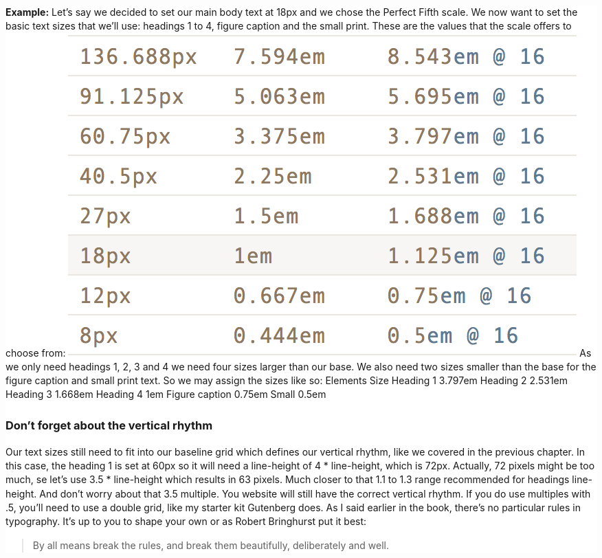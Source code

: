 **Example:**
Let’s say we decided to set our main body text at 18px and we chose the Perfect Fifth scale. We now want to set the basic text sizes that we’ll use: headings 1 to 4, figure caption and the small print. These are the values that the scale offers to choose from:
![](figure-700.png)
As we only need headings 1, 2, 3 and 4 we need four sizes larger than our base. We also need two sizes smaller than the base for the figure caption and small print text. So we may assign the sizes like so:
Elements	          Size
Heading 1	         3.797em
Heading 2	         2.531em
Heading 3	         1.668em
Heading 4	         1em
Figure caption	    0.75em
Small	             0.5em

### Don’t forget about the vertical rhythm
Our text sizes still need to fit into our baseline grid which defines our vertical rhythm, like we covered in the previous chapter. In this case, the heading 1 is set at 60px so it will need a line-height of 4 * line-height, which is 72px. Actually, 72 pixels might be too much, se let’s use 3.5 * line-height which results in 63 pixels. Much closer to that 1.1 to 1.3 range recommended for headings line-height. And don’t worry about that 3.5 multiple. You website will still have the correct vertical rhythm. If you do use multiples with .5, you’ll need to use a double grid, like my starter kit Gutenberg does. As I said earlier in the book, there’s no particular rules in typography. It’s up to you to shape your own or as Robert Bringhurst put it best:

> By all means break the rules, and break them beautifully, deliberately and well.
